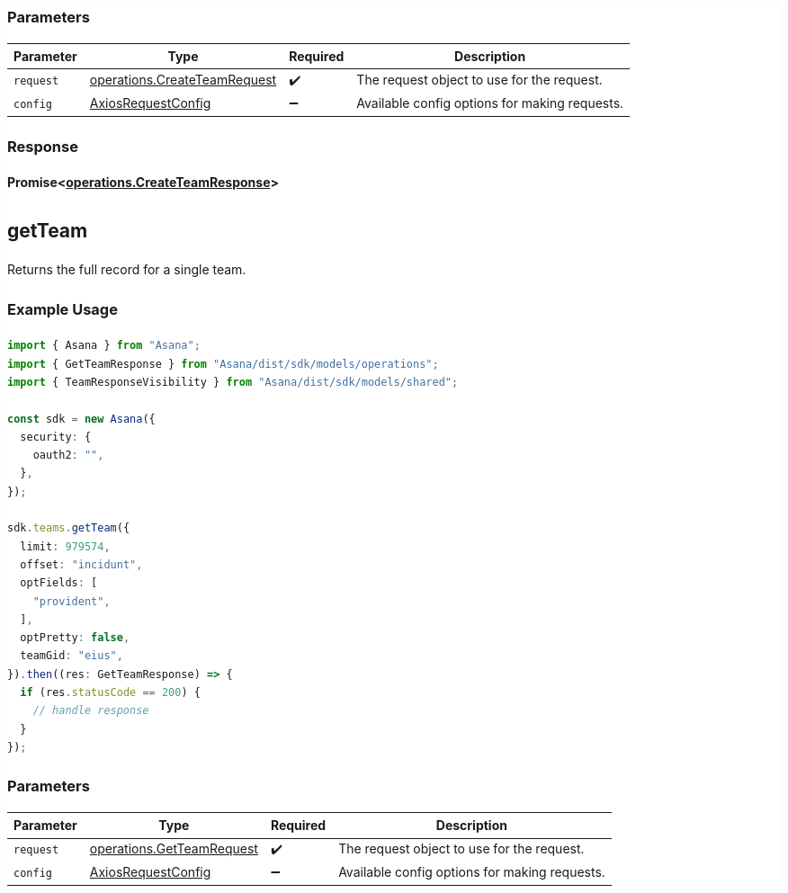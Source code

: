 ### Parameters

| Parameter                                                                    | Type                                                                         | Required                                                                     | Description                                                                  |
| ---------------------------------------------------------------------------- | ---------------------------------------------------------------------------- | ---------------------------------------------------------------------------- | ---------------------------------------------------------------------------- |
| `request`                                                                    | [operations.CreateTeamRequest](../../models/operations/createteamrequest.md) | :heavy_check_mark:                                                           | The request object to use for the request.                                   |
| `config`                                                                     | [AxiosRequestConfig](https://axios-http.com/docs/req_config)                 | :heavy_minus_sign:                                                           | Available config options for making requests.                                |


### Response

**Promise<[operations.CreateTeamResponse](../../models/operations/createteamresponse.md)>**


## getTeam

Returns the full record for a single team.

### Example Usage

```typescript
import { Asana } from "Asana";
import { GetTeamResponse } from "Asana/dist/sdk/models/operations";
import { TeamResponseVisibility } from "Asana/dist/sdk/models/shared";

const sdk = new Asana({
  security: {
    oauth2: "",
  },
});

sdk.teams.getTeam({
  limit: 979574,
  offset: "incidunt",
  optFields: [
    "provident",
  ],
  optPretty: false,
  teamGid: "eius",
}).then((res: GetTeamResponse) => {
  if (res.statusCode == 200) {
    // handle response
  }
});
```

### Parameters

| Parameter                                                              | Type                                                                   | Required                                                               | Description                                                            |
| ---------------------------------------------------------------------- | ---------------------------------------------------------------------- | ---------------------------------------------------------------------- | ---------------------------------------------------------------------- |
| `request`                                                              | [operations.GetTeamRequest](../../models/operations/getteamrequest.md) | :heavy_check_mark:                                                     | The request object to use for the request.                             |
| `config`                                                               | [AxiosRequestConfig](https://axios-http.com/docs/req_config)           | :heavy_minus_sign:                                                     | Available config options for making requests.                          |
